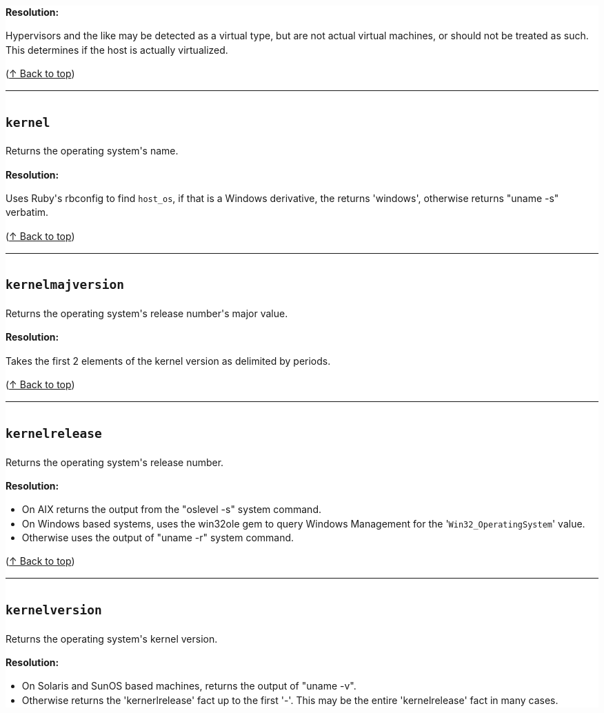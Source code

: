 **Resolution:**

Hypervisors and the like may be detected as a virtual type, but are not actual virtual machines, or should not be treated as such. This determines if the host is actually virtualized.

([↑ Back to top](#page-nav))

* * *

## `kernel`


Returns the operating system's name.

**Resolution:**

Uses Ruby's rbconfig to find `host_os`, if that is a Windows derivative, the returns 'windows', otherwise returns "uname -s" verbatim.

([↑ Back to top](#page-nav))

* * *

## `kernelmajversion`


Returns the operating system's release number's major value.

**Resolution:**

Takes the first 2 elements of the kernel version as delimited by periods.

([↑ Back to top](#page-nav))

* * *

## `kernelrelease`


Returns the operating system's release number.

**Resolution:**

* On AIX returns the output from the "oslevel -s" system command.
* On Windows based systems, uses the win32ole gem to query Windows Management for the '`Win32_OperatingSystem`' value.
* Otherwise uses the output of "uname -r" system command.

([↑ Back to top](#page-nav))

* * *

## `kernelversion`


Returns the operating system's kernel version.

**Resolution:**

* On Solaris and SunOS based machines, returns the output of "uname -v".
* Otherwise returns the 'kernerlrelease' fact up to the first '-'. This may be the entire 'kernelrelease' fact in many cases.
